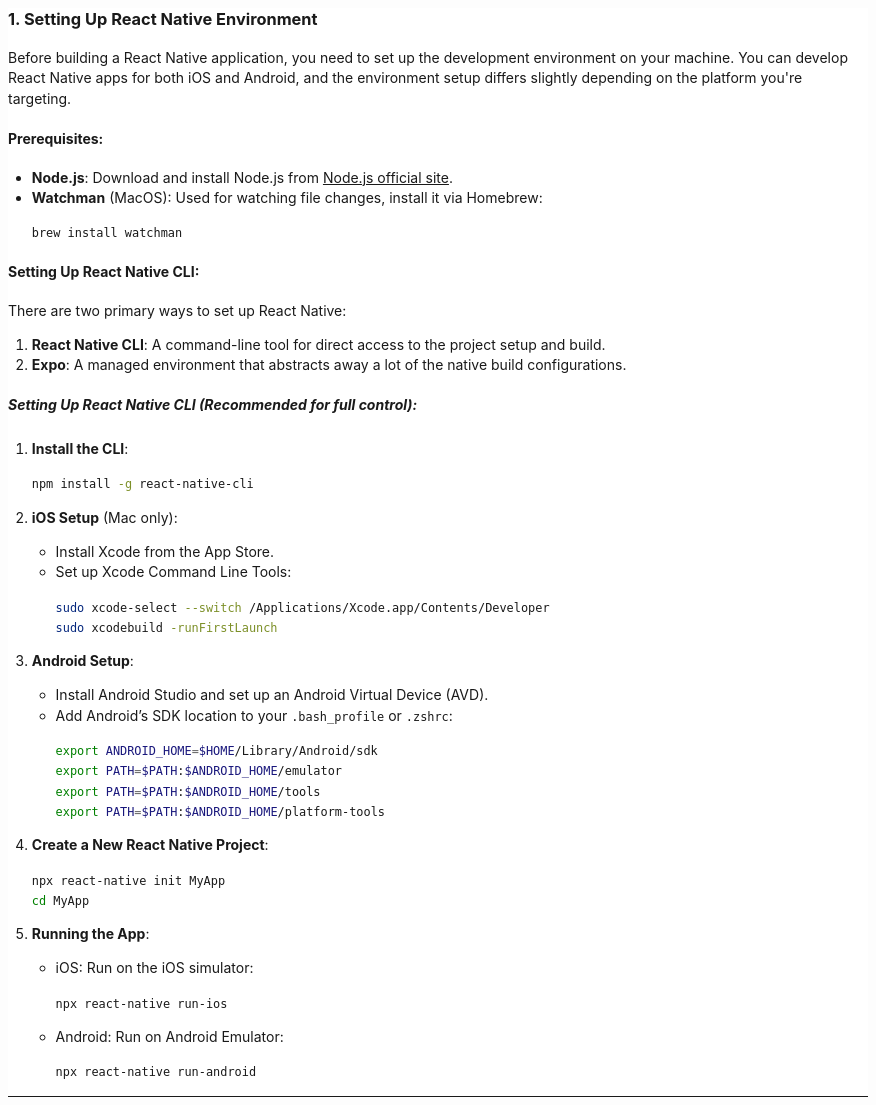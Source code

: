 ### 1. **Setting Up React Native Environment**

Before building a React Native application, you need to set up the development environment on your machine. You can develop React Native apps for both iOS and Android, and the environment setup differs slightly depending on the platform you're targeting.

#### **Prerequisites:**
- **Node.js**: Download and install Node.js from [Node.js official site](https://nodejs.org/).
- **Watchman** (MacOS): Used for watching file changes, install it via Homebrew:
  ```bash
  brew install watchman
  ```

#### **Setting Up React Native CLI:**

There are two primary ways to set up React Native:
1. **React Native CLI**: A command-line tool for direct access to the project setup and build.
2. **Expo**: A managed environment that abstracts away a lot of the native build configurations.

##### **Setting Up React Native CLI (Recommended for full control):**

1. **Install the CLI**:
   ```bash
   npm install -g react-native-cli
   ```

2. **iOS Setup** (Mac only):
   - Install Xcode from the App Store.
   - Set up Xcode Command Line Tools:
     ```bash
     sudo xcode-select --switch /Applications/Xcode.app/Contents/Developer
     sudo xcodebuild -runFirstLaunch
     ```

3. **Android Setup**:
   - Install Android Studio and set up an Android Virtual Device (AVD).
   - Add Android’s SDK location to your `.bash_profile` or `.zshrc`:
     ```bash
     export ANDROID_HOME=$HOME/Library/Android/sdk
     export PATH=$PATH:$ANDROID_HOME/emulator
     export PATH=$PATH:$ANDROID_HOME/tools
     export PATH=$PATH:$ANDROID_HOME/platform-tools
     ```

4. **Create a New React Native Project**:
   ```bash
   npx react-native init MyApp
   cd MyApp
   ```

5. **Running the App**:
   - iOS: Run on the iOS simulator:
     ```bash
     npx react-native run-ios
     ```
   - Android: Run on Android Emulator:
     ```bash
     npx react-native run-android
     ```

---
